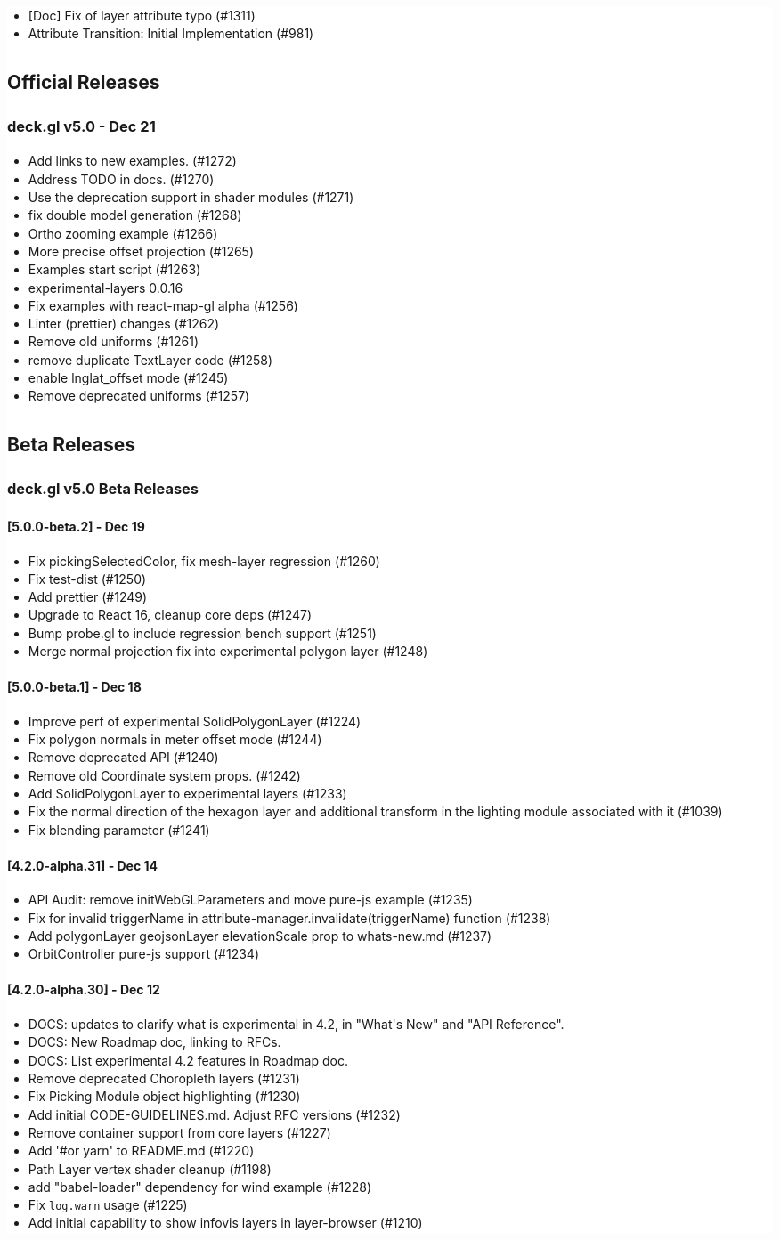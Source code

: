 - [Doc] Fix of layer attribute typo (#1311)
- Attribute Transition: Initial Implementation (#981)

## Official Releases

### deck.gl v5.0 - Dec 21
- Add links to new examples. (#1272)
- Address TODO in docs. (#1270)
- Use the deprecation support in shader modules (#1271)
- fix double model generation (#1268)
- Ortho zooming example (#1266)
- More precise offset projection (#1265)
- Examples start script (#1263)
- experimental-layers 0.0.16
- Fix examples with react-map-gl alpha (#1256)
- Linter (prettier) changes (#1262)
- Remove old uniforms (#1261)
- remove duplicate TextLayer code (#1258)
- enable lnglat_offset mode (#1245)
- Remove deprecated uniforms (#1257)

## Beta Releases

### deck.gl v5.0 Beta Releases

#### [5.0.0-beta.2] - Dec 19
- Fix pickingSelectedColor, fix mesh-layer regression (#1260)
- Fix test-dist (#1250)
- Add prettier (#1249)
- Upgrade to React 16, cleanup core deps (#1247)
- Bump probe.gl to include regression bench support (#1251)
- Merge normal projection fix into experimental polygon layer (#1248)

#### [5.0.0-beta.1] - Dec 18
- Improve perf of experimental SolidPolygonLayer (#1224)
- Fix polygon normals in meter offset mode (#1244)
- Remove deprecated API (#1240)
- Remove old Coordinate system props. (#1242)
- Add SolidPolygonLayer to experimental layers (#1233)
- Fix the normal direction of the hexagon layer and additional transform in the lighting module associated with it (#1039)
- Fix blending parameter (#1241)

#### [4.2.0-alpha.31] - Dec 14
- API Audit: remove initWebGLParameters and move pure-js example  (#1235)
- Fix for invalid triggerName in attribute-manager.invalidate(triggerName) function (#1238)
- Add polygonLayer geojsonLayer elevationScale prop to whats-new.md (#1237)
- OrbitController pure-js support (#1234)

#### [4.2.0-alpha.30] - Dec 12
- DOCS: updates to clarify what is experimental in 4.2, in "What's New" and "API Reference".
- DOCS: New Roadmap doc, linking to RFCs.
- DOCS: List experimental 4.2 features in Roadmap doc.
- Remove deprecated Choropleth layers (#1231)
- Fix Picking Module object highlighting (#1230)
- Add initial CODE-GUIDELINES.md. Adjust RFC versions (#1232)
- Remove container support from core layers (#1227)
- Add '#or yarn' to README.md (#1220)
- Path Layer vertex shader cleanup (#1198)
- add "babel-loader" dependency for wind example (#1228)
- Fix `log.warn` usage (#1225)
- Add initial capability to show infovis layers in layer-browser (#1210)